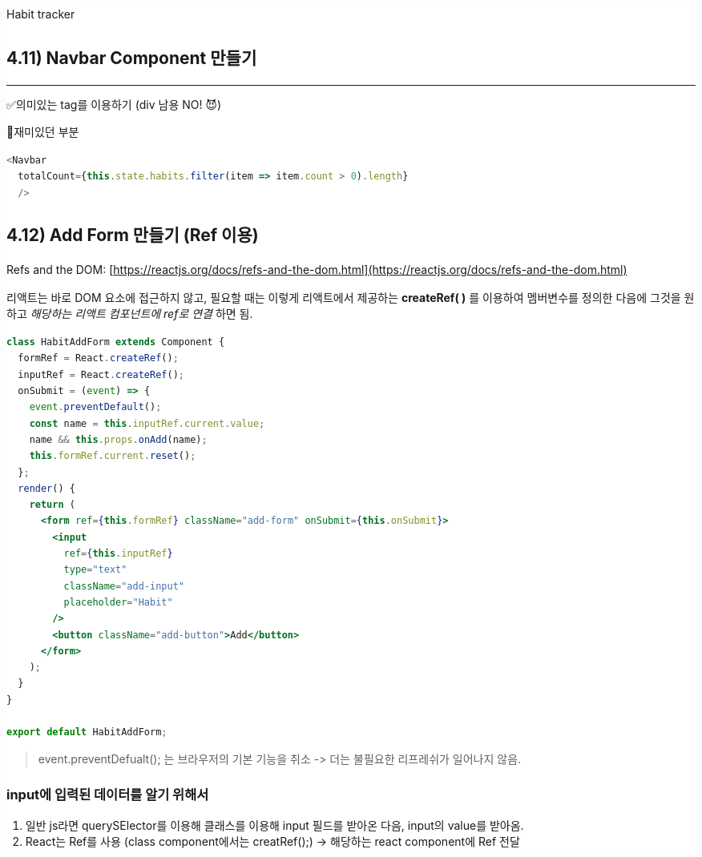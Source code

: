 Habit tracker 
## 4.11) Navbar Component 만들기 
___
✅의미있는 tag를 이용하기 (div 남용 NO! 😈)

🎃재미있던 부분 
```js
<Navbar 
  totalCount={this.state.habits.filter(item => item.count > 0).length}
  />
```
## 4.12) Add Form 만들기 (Ref 이용)

Refs and the DOM: [https://reactjs.org/docs/refs-and-the-dom.html](https://reactjs.org/docs/refs-and-the-dom.html)

리액트는 바로 DOM 요소에 접근하지 않고, 필요할 때는 이렇게 리액트에서 제공하는 **createRef( )** 를 이용하여 멤버변수를 정의한 다음에 그것을 원하고 _해당하는 리액트 컴포넌트에 ref로 연결_ 하면 됨.

```jsx
class HabitAddForm extends Component {
  formRef = React.createRef();
  inputRef = React.createRef();
  onSubmit = (event) => {
    event.preventDefault();
    const name = this.inputRef.current.value;
    name && this.props.onAdd(name);
    this.formRef.current.reset();
  };
  render() {
    return (
      <form ref={this.formRef} className="add-form" onSubmit={this.onSubmit}>
        <input
          ref={this.inputRef}
          type="text"
          className="add-input"
          placeholder="Habit"
        />
        <button className="add-button">Add</button>
      </form>
    );
  }
}

export default HabitAddForm;
```
> event.preventDefualt(); 는 브라우저의 기본 기능을 취소 -> 더는 불필요한 리프레쉬가 일어나지 않음.
### input에 입력된 데이터를 알기 위해서

1. 일반 js라면 querySElector를 이용해 클래스를 이용해 input 필드를 받아온 다음, input의 value를 받아옴. 
2. React는 Ref를 사용 (class component에서는 creatRef();) -> 해당하는 react component에 Ref 전달 
